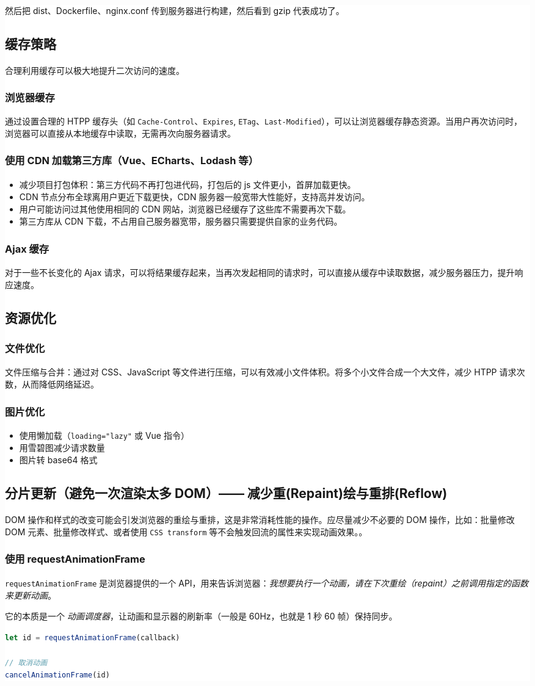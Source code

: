 ```Dockerfile
```

然后把 dist、Dockerfile、nginx.conf 传到服务器进行构建，然后看到 gzip 代表成功了。

## 缓存策略 ##

合理利用缓存可以极大地提升二次访问的速度。

### 浏览器缓存 ###

通过设置合理的 HTPP 缓存头（如 `Cache-Control`、`Expires`, `ETag`、`Last-Modified`），可以让浏览器缓存静态资源。当用户再次访问时，浏览器可以直接从本地缓存中读取，无需再次向服务器请求。

### 使用 CDN 加载第三方库（Vue、ECharts、Lodash 等） ###

- 减少项目打包体积：第三方代码不再打包进代码，打包后的 js 文件更小，首屏加载更快。
- CDN 节点分布全球离用户更近下载更快，CDN 服务器一般宽带大性能好，支持高并发访问。
- 用户可能访问过其他使用相同的 CDN 网站，浏览器已经缓存了这些库不需要再次下载。
- 第三方库从 CDN 下载，不占用自己服务器宽带，服务器只需要提供自家的业务代码。

### Ajax 缓存 ###

对于一些不长变化的 Ajax 请求，可以将结果缓存起来，当再次发起相同的请求时，可以直接从缓存中读取数据，减少服务器压力，提升响应速度。

## 资源优化 ##

### 文件优化 ###

文件压缩与合并：通过对 CSS、JavaScript 等文件进行压缩，可以有效减小文件体积。将多个小文件合成一个大文件，减少 HTPP 请求次数，从而降低网络延迟。

### 图片优化 ###

- 使用懒加载（`loading="lazy"` 或 Vue 指令）
- 用雪碧图减少请求数量
- 图片转 base64 格式

## 分片更新（避免一次渲染太多 DOM）—— 减少重(Repaint)绘与重排(Reflow) ##

DOM 操作和样式的改变可能会引发浏览器的重绘与重排，这是非常消耗性能的操作。应尽量减少不必要的 DOM 操作，比如：批量修改 DOM 元素、批量修改样式、或者使用 `CSS transform` 等不会触发回流的属性来实现动画效果。。

### 使用 requestAnimationFrame ###

`requestAnimationFrame` 是浏览器提供的一个 API，用来告诉浏览器：*我想要执行一个动画，请在下次重绘（repaint）之前调用指定的函数来更新动画*。

它的本质是一个 *动画调度器*，让动画和显示器的刷新率（一般是 60Hz，也就是 1 秒 60 帧）保持同步。

```ts
let id = requestAnimationFrame(callback)

// 取消动画
cancelAnimationFrame(id)
```

